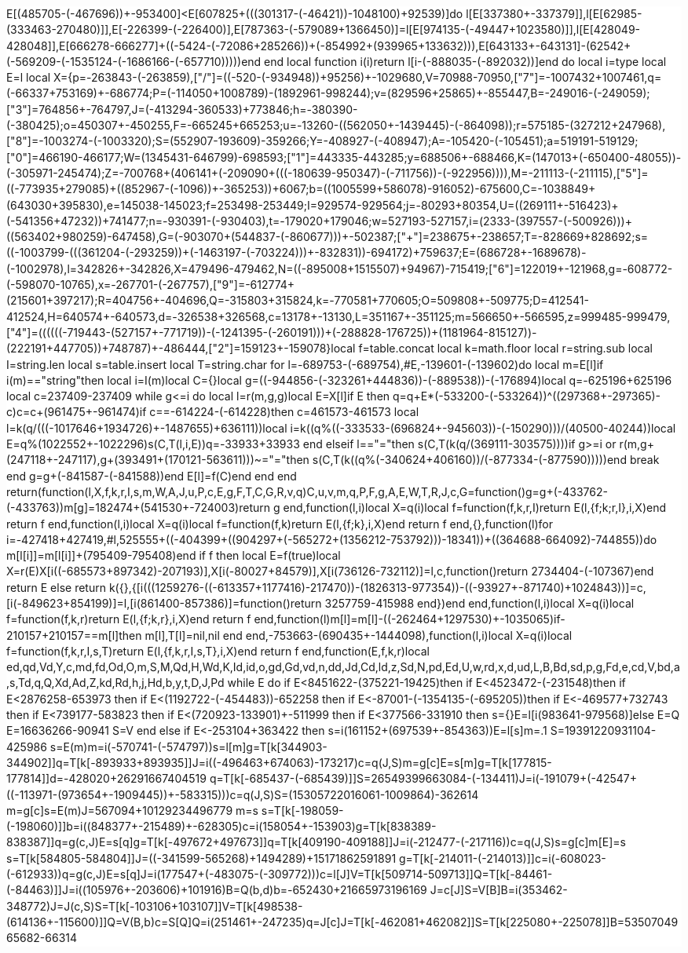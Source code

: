 E[(485705-(-467696))+-953400]<E[607825+(((301317-(-46421))-1048100)+92539)]do l[E[337380+-337379]],l[E[62985-(333463-270480)]],E[-226399-(-226400)],E[787363-(-579089+1366450)]=l[E[974135-(-49447+1023580)]],l[E[428049-428048]],E[666278-666277]+((-5424-(-72086+285266))+(-854992+(939965+133632))),E[643133+-643131]-(62542+(-569209-(-1535124-(-1686166-(-657710)))))end end local function i(i)return l[i-(-888035-(-892032))]end do local i=type local E=l local X={p=-263843-(-263859),["/"]=((-520-(-934948))+95256)+-1029680,V=70988-70950,["7"]=-1007432+1007461,q=(-66337+753169)+-686774;P=(-114050+1008789)-(1892961-998244);v=(829596+25865)+-855447,B=-249016-(-249059);["3"]=764856+-764797,J=(-413294-360533)+773846;h=-380390-(-380425);o=450307+-450255,F=-665245+665253;u=-13260-((562050+-1439445)-(-864098));r=575185-(327212+247968),["8"]=-1003274-(-1003320);S=(552907-193609)-359266;Y=-408927-(-408947);A=-105420-(-105451);a=519191-519129;["0"]=466190-466177;W=(1345431-646799)-698593;["1"]=443335-443285;y=688506+-688466,K=(147013+(-650400-48055))-(-305971-245474);Z=-700768+(406141+(-209090+(((-180639-950347)-(-711756))-(-922956)))),M=-211113-(-211115),["5"]=((-773935+279085)+((852967-(-1096))+-365253))+6067;b=((1005599+586078)-916052)-675600,C=-1038849+(643030+395830),e=145038-145023;f=253498-253449;I=929574-929564;j=-80293+80354,U=((269111+-516423)+(-541356+47232))+741477;n=-930391-(-930403),t=-179020+179046;w=527193-527157,i=(2333-(397557-(-500926)))+((563402+980259)-647458),G=(-903070+(544837-(-860677)))+-502387;["+"]=238675+-238657;T=-828669+828692;s=((-1003799-(((361204-(-293259))+(-1463197-(-703224)))+-832831))-694172)+759637;E=(686728+-1689678)-(-1002978),l=342826+-342826,X=479496-479462,N=((-895008+1515507)+94967)-715419;["6"]=122019+-121968,g=-608772-(-598070-10765),x=-267701-(-267757),["9"]=-612774+(215601+397217);R=404756+-404696,Q=-315803+315824,k=-770581+770605;O=509808+-509775;D=412541-412524,H=640574+-640573,d=-326538+326568,c=13178+-13130,L=351167+-351125;m=566650+-566595,z=999485-999479,["4"]=((((((-719443-(527157+-771719))-(-1241395-(-260191)))+(-288828-176725))+(1181964-815127))-(222191+447705))+748787)+-486444,["2"]=159123+-159078}local f=table.concat local k=math.floor local r=string.sub local I=string.len local s=table.insert local T=string.char for l=-689753-(-689754),#E,-139601-(-139602)do local m=E[l]if i(m)=="string"then local i=I(m)local C={}local g=((-944856-(-323261+444836))-(-889538))-(-176894)local q=-625196+625196 local c=237409-237409 while g<=i do local l=r(m,g,g)local E=X[l]if E then q=q+E*(-533200-(-533264))^((297368+-297365)-c)c=c+(961475+-961474)if c==-614224-(-614228)then c=461573-461573 local l=k(q/(((-1017646+1934726)+-1487655)+636111))local i=k((q%((-333533-(696824+-945603))-(-150290)))/(40500-40244))local E=q%(1022552+-1022296)s(C,T(l,i,E))q=-33933+33933 end elseif l=="="then s(C,T(k(q/(369111-303575))))if g>=i or r(m,g+(247118+-247117),g+(393491+(170121-563611)))~="="then s(C,T(k((q%(-340624+406160))/(-877334-(-877590)))))end break end g=g+(-841587-(-841588))end E[l]=f(C)end end end return(function(l,X,f,k,r,I,s,m,W,A,J,u,P,c,E,g,F,T,C,G,R,v,q)C,u,v,m,q,P,F,g,A,E,W,T,R,J,c,G=function()g=g+(-433762-(-433763))m[g]=182474+(541530+-724003)return g end,function(l,i)local X=q(i)local f=function(f,k,r,I)return E(l,{f;k;r,I},i,X)end return f end,function(l,i)local X=q(i)local f=function(f,k)return E(l,{f;k},i,X)end return f end,{},function(l)for i=-427418+427419,#l,525555+((-404399+((904297+(-565272+(1356212-753792)))-18341))+((364688-664092)-744855))do m[l[i]]=m[l[i]]+(795409-795408)end if f then local E=f(true)local X=r(E)X[i((-685573+897342)-207193)],X[i(-80027+84579)],X[i(736126-732112)]=l,c,function()return 2734404-(-107367)end return E else return k({},{[i(((1259276-((-613357+1177416)-217470))-(1826313-977354))-((-93927+-871740)+1024843))]=c,[i(-849623+854199)]=l,[i(861400-857386)]=function()return 3257759-415988 end})end end,function(l,i)local X=q(i)local f=function(f,k,r)return E(l,{f;k,r},i,X)end return f end,function(l)m[l]=m[l]-((-262464+1297530)+-1035065)if-210157+210157==m[l]then m[l],T[l]=nil,nil end end,-753663-(690435+-1444098),function(l,i)local X=q(i)local f=function(f,k,r,I,s,T)return E(l,{f,k,r,I,s,T},i,X)end return f end,function(E,f,k,r)local ed,qd,Vd,Y,c,md,fd,Od,O,m,S,M,Qd,H,Wd,K,Id,id,o,gd,Gd,vd,n,dd,Jd,Cd,ld,z,Sd,N,pd,Ed,U,w,rd,x,d,ud,L,B,Bd,sd,p,g,Fd,e,cd,V,bd,a,s,Td,q,Q,Xd,Ad,Z,kd,Rd,h,j,Hd,b,y,t,D,J,Pd while E do if E<8451622-(375221-19425)then if E<4523472-(-231548)then if E<2876258-653973 then if E<(1192722-(-454483))-652258 then if E<-87001-(-1354135-(-695205))then if E<-469577+732743 then if E<739177-583823 then if E<(720923-133901)+-511999 then if E<377566-331910 then s={}E=l[i(983641-979568)]else E=Q E=16636266-90941 S=V end else if E<-253104+363422 then s=i(161152+(697539+-854363))E=l[s]m=.1 S=19391220931104-425986 s=E(m)m=i(-570741-(-574797))s=l[m]g=T[k[344903-344902]]q=T[k[-893933+893935]]J=i((-496463+674063)-173217)c=q(J,S)m=g[c]E=s[m]g=T[k[177815-177814]]d=-428020+26291667404519 q=T[k[-685437-(-685439)]]S=26549399663084-(-134411)J=i(-191079+(-42547+((-113971-(973654+-1909445))+-583315)))c=q(J,S)S=(15305722016061-1009864)-362614 m=g[c]s=E(m)J=567094+10129234496779 m=s s=T[k[-198059-(-198060)]]b=i((848377+-215489)+-628305)c=i(158054+-153903)g=T[k[838389-838387]]q=g(c,J)E=s[q]g=T[k[-497672+497673]]q=T[k[409190-409188]]J=i(-212477-(-217116))c=q(J,S)s=g[c]m[E]=s s=T[k[584805-584804]]J=((-341599-565268)+1494289)+15171862591891 g=T[k[-214011-(-214013)]]c=i(-608023-(-612933))q=g(c,J)E=s[q]J=i(177547+(-483075-(-309772)))c=l[J]V=T[k[509714-509713]]Q=T[k[-84461-(-84463)]]J=i((105976+-203606)+101916)B=Q(b,d)b=-652430+21665973196169 J=c[J]S=V[B]B=i(353462-348772)J=J(c,S)S=T[k[-103106+103107]]V=T[k[498538-(614136+-115600)]]Q=V(B,b)c=S[Q]Q=i(251461+-247235)q=J[c]J=T[k[-462081+462082]]S=T[k[225080+-225078]]B=5350704965682-66314